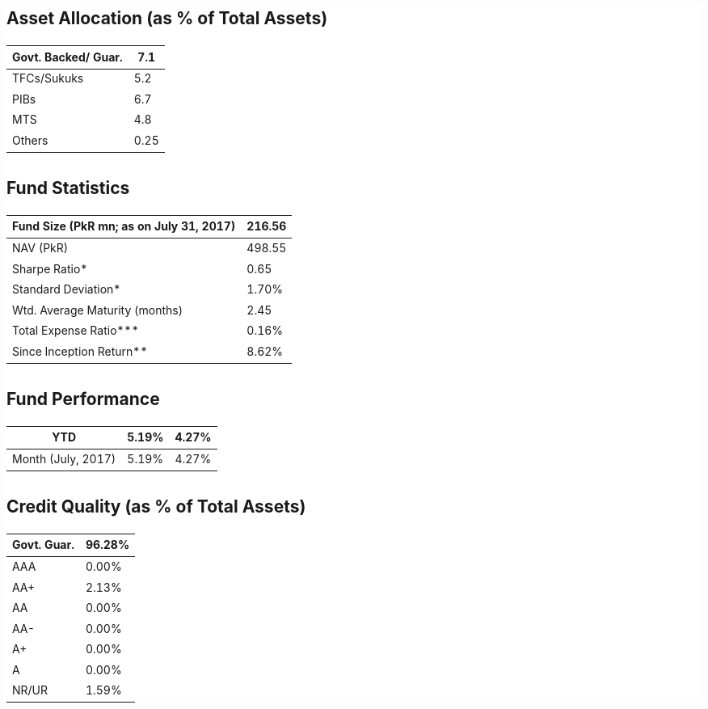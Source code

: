 
## Asset Allocation (as % of Total Assets)

| Govt. Backed/ Guar. | 7.1  |
| ------------------- | ---- |
| TFCs/Sukuks         | 5.2  |
| PIBs                | 6.7  |
| MTS                 | 4.8  |
| Others              | 0.25 |

## Fund Statistics

| Fund Size (PkR mn; as on July 31, 2017) | 216.56 |
| --------------------------------------- | ------ |
| NAV (PkR)                               | 498.55 |
| Sharpe Ratio\*                          | 0.65   |
| Standard Deviation\*                    | 1.70%  |
| Wtd. Average Maturity (months)          | 2.45   |
| Total Expense Ratio\*\*\*               | 0.16%  |
| Since Inception Return\*\*              | 8.62%  |

## Fund Performance

| YTD                | 5.19% | 4.27% |
| ------------------ | ----- | ----- |
| Month (July, 2017) | 5.19% | 4.27% |

## Credit Quality (as % of Total Assets)

| Govt. Guar. | 96.28% |
| ----------- | ------ |
| AAA         | 0.00%  |
| AA+         | 2.13%  |
| AA          | 0.00%  |
| AA-         | 0.00%  |
| A+          | 0.00%  |
| A           | 0.00%  |
| NR/UR       | 1.59%  |
